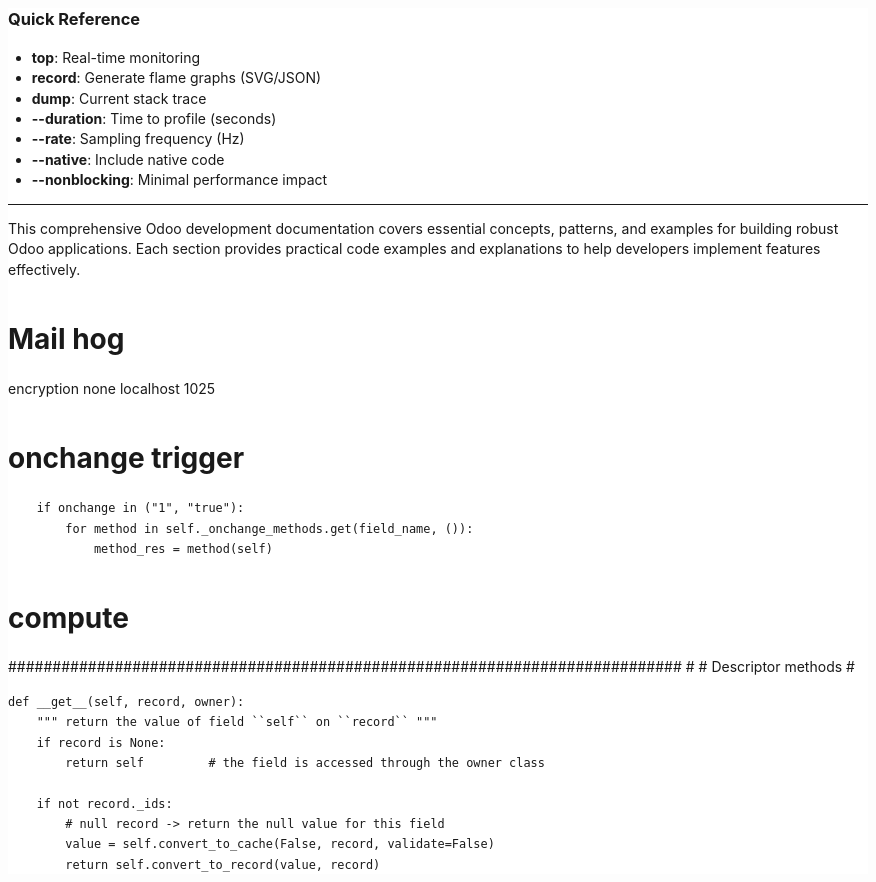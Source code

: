 ### Quick Reference

- **top**: Real-time monitoring
- **record**: Generate flame graphs (SVG/JSON)
- **dump**: Current stack trace
- **--duration**: Time to profile (seconds)
- **--rate**: Sampling frequency (Hz)
- **--native**: Include native code
- **--nonblocking**: Minimal performance impact

---

This comprehensive Odoo development documentation covers essential concepts, patterns, and examples for building robust Odoo applications. Each section provides practical code examples and explanations to help developers implement features effectively.

# Mail hog


encryption none
localhost
1025








# onchange trigger

        if onchange in ("1", "true"):
            for method in self._onchange_methods.get(field_name, ()):
                method_res = method(self)




# compute

   ############################################################################
    #
    # Descriptor methods
    #

    def __get__(self, record, owner):
        """ return the value of field ``self`` on ``record`` """
        if record is None:
            return self         # the field is accessed through the owner class

        if not record._ids:
            # null record -> return the null value for this field
            value = self.convert_to_cache(False, record, validate=False)
            return self.convert_to_record(value, record)
